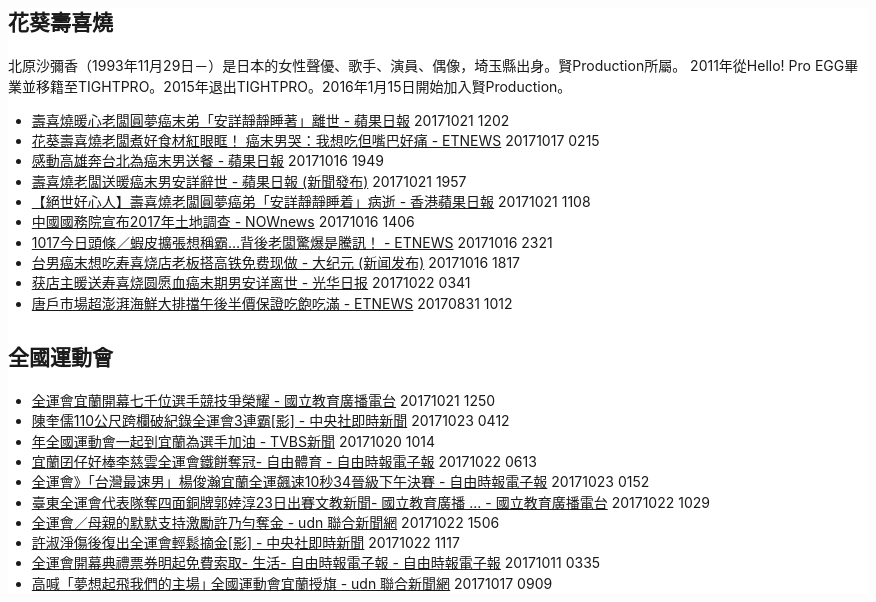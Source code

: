 ## 花葵壽喜燒

北原沙彌香（1993年11月29日－）是日本的女性聲優、歌手、演員、偶像，埼玉縣出身。賢Production所屬。
2011年從Hello! Pro EGG畢業並移籍至TIGHTPRO。2015年退出TIGHTPRO。2016年1月15日開始加入賢Production。
- [壽喜燒暖心老闆圓夢癌末弟「安詳靜靜睡著」離世 - 蘋果日報](http://www.appledaily.com.tw/realtimenews/article/new/20171021/1226656/ "壽喜燒暖心老闆圓夢癌末弟「安詳靜靜睡著」離世 - 蘋果日報") 20171021 1202
- [花葵壽喜燒老闆煮好食材紅眼眶！ 癌末男哭：我想吃但嘴巴好痛 - ETNEWS](https://www.ettoday.net/news/20171017/1032764.htm?t=%E8%8A%B1%E8%91%B5%E5%A3%BD%E5%96%9C%E7%87%92%E8%80%81%E9%97%86%E7%85%AE%E5%A5%BD%E9%A3%9F%E6%9D%90%E7%B4%85%E7%9C%BC%E7%9C%B6%EF%BC%81%E3%80%80%E7%99%8C%E6%9C%AB%E7%94%B7%E5%93%AD%EF%BC%9A%E6%88%91%E6%83%B3%E5%90%83%E4%BD%86%E5%98%B4%E5%B7%B4%E5%A5%BD%E7%97%9B "花葵壽喜燒老闆煮好食材紅眼眶！ 癌末男哭：我想吃但嘴巴好痛 - ETNEWS") 20171017 0215
- [感動高雄奔台北為癌末男送餐 - 蘋果日報](http://www.appledaily.com.tw/appledaily/article/headline/20171017/37815666/ "感動高雄奔台北為癌末男送餐 - 蘋果日報") 20171016 1949
- [壽喜燒老闆送暖癌末男安詳辭世 - 蘋果日報 (新聞發布)](http://m.appledaily.com.tw/appledaily/article/headline/20171022/37821576 "壽喜燒老闆送暖癌末男安詳辭世 - 蘋果日報 (新聞發布)") 20171021 1957
- [【絕世好心人】壽喜燒老闆圓夢癌弟「安詳靜靜睡着」病逝 - 香港蘋果日報](http://hk.apple.nextmedia.com/realtime/china/20171021/57360258 "【絕世好心人】壽喜燒老闆圓夢癌弟「安詳靜靜睡着」病逝 - 香港蘋果日報") 20171021 1108
- [中國國務院宣布2017年土地調查 - NOWnews](https://www.nownews.com/news/20171016/2626104 "中國國務院宣布2017年土地調查 - NOWnews") 20171016 1406
- [1017今日頭條／蝦皮擴張想稱霸…背後老闆驚爆是騰訊！ - ETNEWS](https://www.ettoday.net/news/20171017/1032769.htm?t=1017%E4%BB%8A%E6%97%A5%E9%A0%AD%E6%A2%9D%EF%BC%8F%E8%9D%A6%E7%9A%AE%E6%93%B4%E5%BC%B5%E6%83%B3%E7%A8%B1%E9%9C%B8%E2%80%A6%E8%83%8C%E5%BE%8C%E8%80%81%E9%97%86%E9%A9%9A%E7%88%86%E6%98%AF%E9%A8%B0%E8%A8%8A%EF%BC%81 "1017今日頭條／蝦皮擴張想稱霸…背後老闆驚爆是騰訊！ - ETNEWS") 20171016 2321
- [台男癌末想吃寿喜烧店老板搭高铁免费现做 - 大纪元 (新闻发布)](http://www.epochtimes.com/gb/17/10/16/n9738269.htm "台男癌末想吃寿喜烧店老板搭高铁免费现做 - 大纪元 (新闻发布)") 20171016 1817
- [获店主暖送寿喜烧圆愿血癌末期男安详离世 - 光华日报](http://www.kwongwah.com.my/?p=410837 "获店主暖送寿喜烧圆愿血癌末期男安详离世 - 光华日报") 20171022 0341
- [唐戶市場超澎湃海鮮大排擋午後半價保證吃飽吃滿 - ETNEWS](https://travel.ettoday.net/article/1001563.htm?t=%E5%94%90%E6%88%B6%E5%B8%82%E5%A0%B4%E8%B6%85%E6%BE%8E%E6%B9%83%E6%B5%B7%E9%AE%AE%E5%A4%A7%E6%8E%92%E6%93%8B%E3%80%80%E5%8D%88%E5%BE%8C%E5%8D%8A%E5%83%B9%E4%BF%9D%E8%AD%89%E5%90%83%E9%A3%BD%E5%90%83%E6%BB%BF "唐戶市場超澎湃海鮮大排擋午後半價保證吃飽吃滿 - ETNEWS") 20170831 1012

## 全國運動會


- [全運會宜蘭開幕七千位選手競技爭榮耀 - 國立教育廣播電台](http://www.ner.gov.tw/news/?recordId=42618&_sp=detail "全運會宜蘭開幕七千位選手競技爭榮耀 - 國立教育廣播電台") 20171021 1250
- [陳奎儒110公尺跨欄破紀錄全運會3連霸[影] - 中央社即時新聞](http://www.cna.com.tw/news/firstnews/201710230104-1.aspx "陳奎儒110公尺跨欄破紀錄全運會3連霸[影] - 中央社即時新聞") 20171023 0412
- [年全國運動會一起到宜蘭為選手加油 - TVBS新聞](http://news.tvbs.com.tw/compilation/793896 "年全國運動會一起到宜蘭為選手加油 - TVBS新聞") 20171020 1014
- [宜蘭囝仔好棒李慈雲全運會鐵餅奪冠- 自由體育 - 自由時報電子報](http://sports.ltn.com.tw/news/breakingnews/2230139 "宜蘭囝仔好棒李慈雲全運會鐵餅奪冠- 自由體育 - 自由時報電子報") 20171022 0613
- [全運會》「台灣最速男」楊俊瀚宜蘭全運飆速10秒34晉級下午決賽 - 自由時報電子報](http://sports.ltn.com.tw/news/breakingnews/2230645 "全運會》「台灣最速男」楊俊瀚宜蘭全運飆速10秒34晉級下午決賽 - 自由時報電子報") 20171023 0152
- [臺東全運會代表隊奪四面銅牌郭婞淳23日出賽文教新聞- 國立教育廣播 ... - 國立教育廣播電台](http://www.ner.gov.tw/news/?recordId=42628&_sp=detail "臺東全運會代表隊奪四面銅牌郭婞淳23日出賽文教新聞- 國立教育廣播 ... - 國立教育廣播電台") 20171022 1029
- [全運會／母親的默默支持激勵許乃勻奪金 - udn 聯合新聞網](https://udn.com/news/story/7005/2772572 "全運會／母親的默默支持激勵許乃勻奪金 - udn 聯合新聞網") 20171022 1506
- [許淑淨傷後復出全運會輕鬆摘金[影] - 中央社即時新聞](http://www.cna.com.tw/news/firstnews/201710220125-1.aspx "許淑淨傷後復出全運會輕鬆摘金[影] - 中央社即時新聞") 20171022 1117
- [全運會開幕典禮票券明起免費索取- 生活- 自由時報電子報 - 自由時報電子報](http://news.ltn.com.tw/news/life/breakingnews/2219038 "全運會開幕典禮票券明起免費索取- 生活- 自由時報電子報 - 自由時報電子報") 20171011 0335
- [高喊「夢想起飛我們的主場｣ 全國運動會宜蘭授旗 - udn 聯合新聞網](https://udn.com/news/story/7328/2762314 "高喊「夢想起飛我們的主場｣ 全國運動會宜蘭授旗 - udn 聯合新聞網") 20171017 0909
